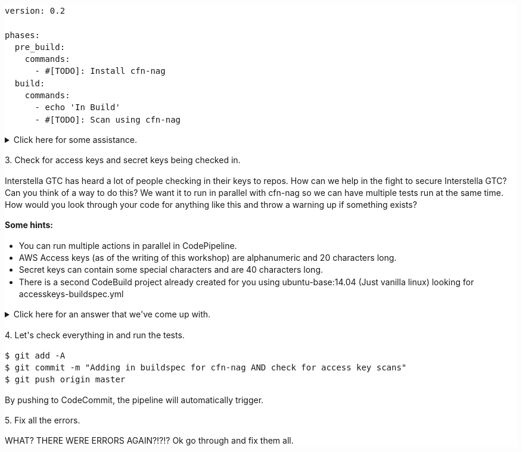 <pre>
version: 0.2

phases:
  pre_build:
    commands:
      - #[TODO]: Install cfn-nag
  build:
    commands:
      - echo 'In Build'
      - #[TODO]: Scan using cfn-nag
</pre>

<details><summary>
    Click here for some assistance.
  </summary></details>


3\. Check for access keys and secret keys being checked in.

Interstella GTC has heard a lot of people checking in their keys to repos. How can we help in the fight to secure Interstella GTC? Can you think of a way to do this? We want it to run in parallel with cfn-nag so we can have multiple tests run at the same time. How would you look through your code for anything like this and throw a warning up if something exists?

**Some hints:**

- You can run multiple actions in parallel in CodePipeline.
- AWS Access keys (as of the writing of this workshop) are alphanumeric and 20 characters long. 
- Secret keys can contain some special characters and are 40 characters long. 
- There is a second CodeBuild project already created for you using ubuntu-base:14.04 (Just vanilla linux) looking for accesskeys-buildspec.yml

<details><summary>
    Click here for an answer that we've come up with.
  </summary></details>

4\. Let's check everything in and run the tests. 

<pre>
$ git add -A
$ git commit -m "Adding in buildspec for cfn-nag AND check for access key scans"
$ git push origin master
</pre>

By pushing to CodeCommit, the pipeline will automatically trigger. 

5\. Fix all the errors.

WHAT? THERE WERE ERRORS AGAIN?!?!? Ok go through and fix them all. 
